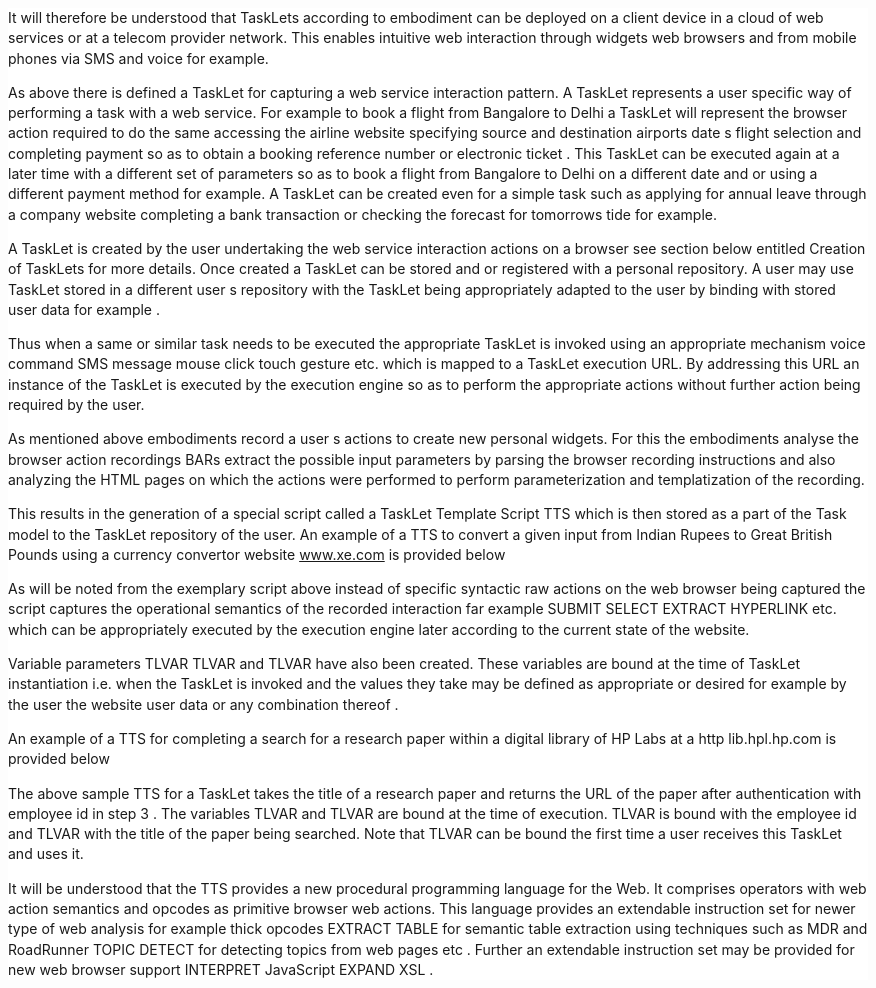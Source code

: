 It will therefore be understood that TaskLets according to embodiment can be deployed on a client device in a cloud of web services or at a telecom provider network. This enables intuitive web interaction through widgets web browsers and from mobile phones via SMS and voice for example.

As above there is defined a TaskLet for capturing a web service interaction pattern. A TaskLet represents a user specific way of performing a task with a web service. For example to book a flight from Bangalore to Delhi a TaskLet will represent the browser action required to do the same accessing the airline website specifying source and destination airports date s flight selection and completing payment so as to obtain a booking reference number or electronic ticket . This TaskLet can be executed again at a later time with a different set of parameters so as to book a flight from Bangalore to Delhi on a different date and or using a different payment method for example. A TaskLet can be created even for a simple task such as applying for annual leave through a company website completing a bank transaction or checking the forecast for tomorrows tide for example.

A TaskLet is created by the user undertaking the web service interaction actions on a browser see section below entitled Creation of TaskLets for more details. Once created a TaskLet can be stored and or registered with a personal repository. A user may use TaskLet stored in a different user s repository with the TaskLet being appropriately adapted to the user by binding with stored user data for example .

Thus when a same or similar task needs to be executed the appropriate TaskLet is invoked using an appropriate mechanism voice command SMS message mouse click touch gesture etc. which is mapped to a TaskLet execution URL. By addressing this URL an instance of the TaskLet is executed by the execution engine so as to perform the appropriate actions without further action being required by the user.

As mentioned above embodiments record a user s actions to create new personal widgets. For this the embodiments analyse the browser action recordings BARs extract the possible input parameters by parsing the browser recording instructions and also analyzing the HTML pages on which the actions were performed to perform parameterization and templatization of the recording.

This results in the generation of a special script called a TaskLet Template Script TTS which is then stored as a part of the Task model to the TaskLet repository of the user. An example of a TTS to convert a given input from Indian Rupees to Great British Pounds using a currency convertor website www.xe.com is provided below 

As will be noted from the exemplary script above instead of specific syntactic raw actions on the web browser being captured the script captures the operational semantics of the recorded interaction far example SUBMIT SELECT EXTRACT HYPERLINK etc. which can be appropriately executed by the execution engine later according to the current state of the website.

Variable parameters TLVAR TLVAR and TLVAR have also been created. These variables are bound at the time of TaskLet instantiation i.e. when the TaskLet is invoked and the values they take may be defined as appropriate or desired for example by the user the website user data or any combination thereof .

An example of a TTS for completing a search for a research paper within a digital library of HP Labs at a http lib.hpl.hp.com is provided below 

The above sample TTS for a TaskLet takes the title of a research paper and returns the URL of the paper after authentication with employee id in step 3 . The variables TLVAR and TLVAR are bound at the time of execution. TLVAR is bound with the employee id and TLVAR with the title of the paper being searched. Note that TLVAR can be bound the first time a user receives this TaskLet and uses it.

It will be understood that the TTS provides a new procedural programming language for the Web. It comprises operators with web action semantics and opcodes as primitive browser web actions. This language provides an extendable instruction set for newer type of web analysis for example thick opcodes EXTRACT TABLE for semantic table extraction using techniques such as MDR and RoadRunner TOPIC DETECT for detecting topics from web pages etc . Further an extendable instruction set may be provided for new web browser support INTERPRET JavaScript EXPAND XSL .
